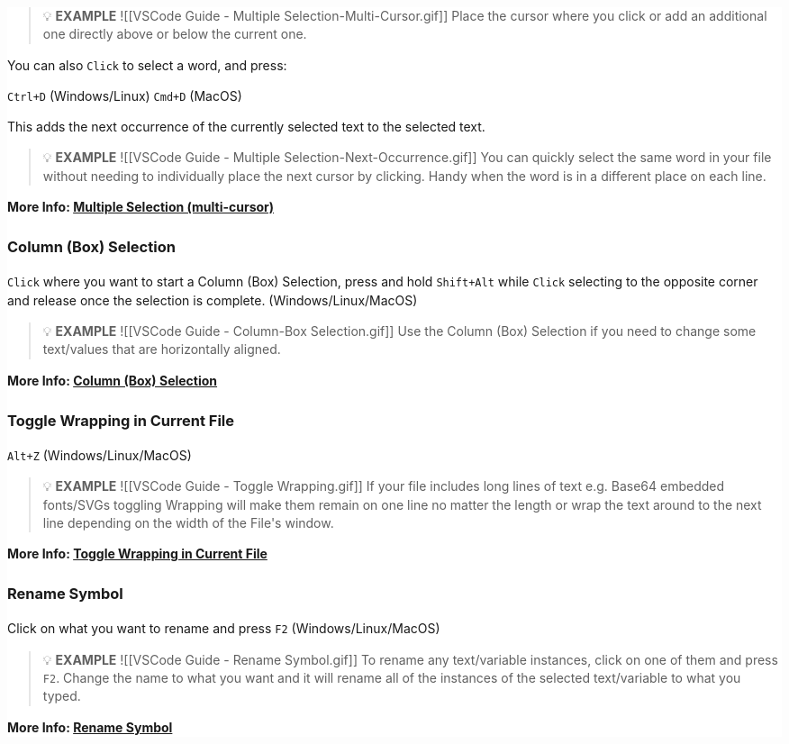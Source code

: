 > 💡 **EXAMPLE**
> ![[VSCode Guide - Multiple Selection-Multi-Cursor.gif]]
> Place the cursor where you click or add an additional one directly above or below the current one.

You can also `Click`  to select a word, and press:

`Ctrl+D` (Windows/Linux)
`Cmd+D` (MacOS)

This adds the next occurrence of the currently selected text to the selected text.

> 💡 **EXAMPLE**
> ![[VSCode Guide - Multiple Selection-Next-Occurrence.gif]]
> You can quickly select the same word in your file without needing to individually place the next cursor by clicking. Handy when the word is in a different place on each line.

**More Info: [Multiple Selection (multi-cursor)](https://code.visualstudio.com/docs/editor/codebasics#_multiple-selections-multicursor)**

### Column (Box) Selection

`Click` where you want to start a Column (Box) Selection, press and hold `Shift+Alt` while `Click` selecting to the opposite corner and release once the selection is complete. (Windows/Linux/MacOS)

> 💡 **EXAMPLE**
> ![[VSCode Guide - Column-Box Selection.gif]]
> Use the Column (Box) Selection if you need to change some text/values that are horizontally aligned.

**More Info: [Column (Box) Selection](https://code.visualstudio.com/docs/editor/codebasics#_column-box-selection)**

### Toggle Wrapping in Current File

`Alt+Z` (Windows/Linux/MacOS)

> 💡 **EXAMPLE**
> ![[VSCode Guide - Toggle Wrapping.gif]]
> If your file includes long lines of text e.g. Base64 embedded fonts/SVGs toggling Wrapping will make them remain on one line no matter the length or wrap the text around to the next line depending on the width of the File's window.

**More Info: [Toggle Wrapping in Current File](https://code.visualstudio.com/docs/editor/codebasics#_how-do-i-turn-on-word-wrap)**

### Rename Symbol

Click on what you want to rename and press `F2` (Windows/Linux/MacOS)

> 💡 **EXAMPLE**
> ![[VSCode Guide - Rename Symbol.gif]]
> To rename any text/variable instances, click on one of them and press `F2`. Change the name to what you want and it will rename all of the instances of the selected text/variable to what you typed.

**More Info: [Rename Symbol](https://code.visualstudio.com/docs/editor/editingevolved#_rename-symbol)**
